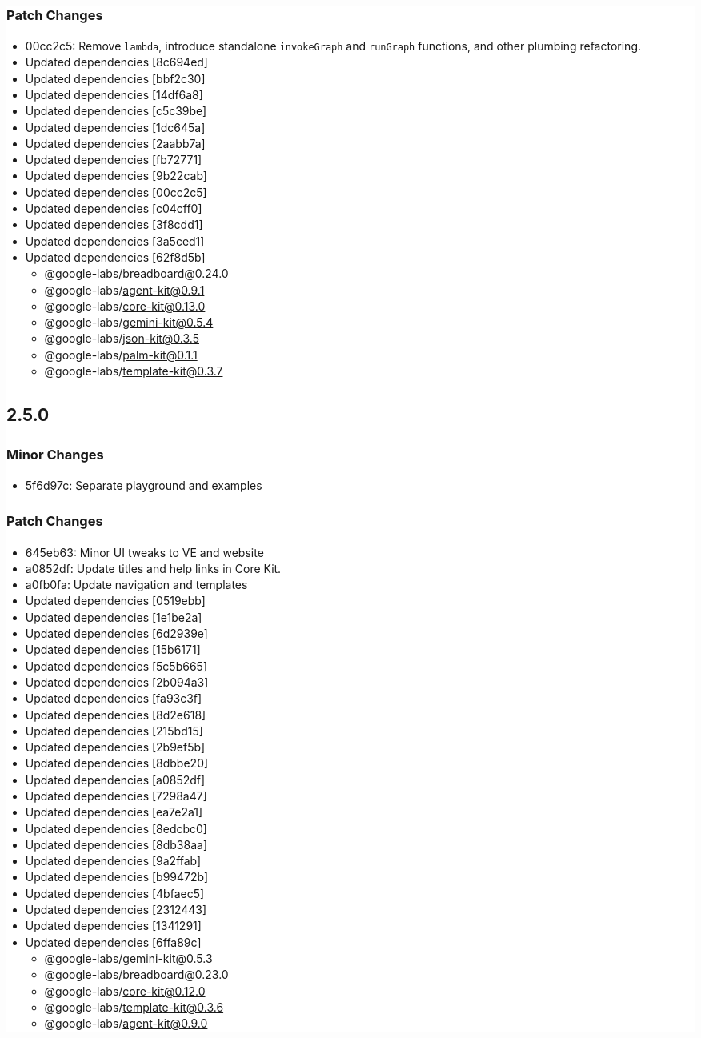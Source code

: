### Patch Changes

- 00cc2c5: Remove `lambda`, introduce standalone `invokeGraph` and `runGraph` functions, and other plumbing refactoring.
- Updated dependencies [8c694ed]
- Updated dependencies [bbf2c30]
- Updated dependencies [14df6a8]
- Updated dependencies [c5c39be]
- Updated dependencies [1dc645a]
- Updated dependencies [2aabb7a]
- Updated dependencies [fb72771]
- Updated dependencies [9b22cab]
- Updated dependencies [00cc2c5]
- Updated dependencies [c04cff0]
- Updated dependencies [3f8cdd1]
- Updated dependencies [3a5ced1]
- Updated dependencies [62f8d5b]
  - @google-labs/breadboard@0.24.0
  - @google-labs/agent-kit@0.9.1
  - @google-labs/core-kit@0.13.0
  - @google-labs/gemini-kit@0.5.4
  - @google-labs/json-kit@0.3.5
  - @google-labs/palm-kit@0.1.1
  - @google-labs/template-kit@0.3.7

## 2.5.0

### Minor Changes

- 5f6d97c: Separate playground and examples

### Patch Changes

- 645eb63: Minor UI tweaks to VE and website
- a0852df: Update titles and help links in Core Kit.
- a0fb0fa: Update navigation and templates
- Updated dependencies [0519ebb]
- Updated dependencies [1e1be2a]
- Updated dependencies [6d2939e]
- Updated dependencies [15b6171]
- Updated dependencies [5c5b665]
- Updated dependencies [2b094a3]
- Updated dependencies [fa93c3f]
- Updated dependencies [8d2e618]
- Updated dependencies [215bd15]
- Updated dependencies [2b9ef5b]
- Updated dependencies [8dbbe20]
- Updated dependencies [a0852df]
- Updated dependencies [7298a47]
- Updated dependencies [ea7e2a1]
- Updated dependencies [8edcbc0]
- Updated dependencies [8db38aa]
- Updated dependencies [9a2ffab]
- Updated dependencies [b99472b]
- Updated dependencies [4bfaec5]
- Updated dependencies [2312443]
- Updated dependencies [1341291]
- Updated dependencies [6ffa89c]
  - @google-labs/gemini-kit@0.5.3
  - @google-labs/breadboard@0.23.0
  - @google-labs/core-kit@0.12.0
  - @google-labs/template-kit@0.3.6
  - @google-labs/agent-kit@0.9.0